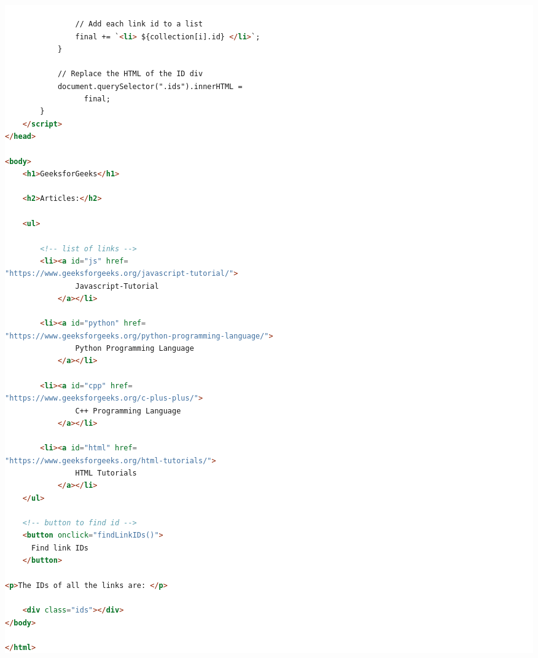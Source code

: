 ```html

                // Add each link id to a list
                final += `<li> ${collection[i].id} </li>`;
            }

            // Replace the HTML of the ID div
            document.querySelector(".ids").innerHTML =
                  final;
        }
    </script>
</head>

<body>
    <h1>GeeksforGeeks</h1>

    <h2>Articles:</h2>

    <ul>

        <!-- list of links -->
        <li><a id="js" href=
"https://www.geeksforgeeks.org/javascript-tutorial/">
                Javascript-Tutorial
            </a></li>

        <li><a id="python" href=
"https://www.geeksforgeeks.org/python-programming-language/">
                Python Programming Language
            </a></li>

        <li><a id="cpp" href=
"https://www.geeksforgeeks.org/c-plus-plus/">
                C++ Programming Language
            </a></li>

        <li><a id="html" href=
"https://www.geeksforgeeks.org/html-tutorials/">
                HTML Tutorials
            </a></li>
    </ul>

    <!-- button to find id -->
    <button onclick="findLinkIDs()">
      Find link IDs
    </button>

<p>The IDs of all the links are: </p>

    <div class="ids"></div>
</body>

</html>
```
